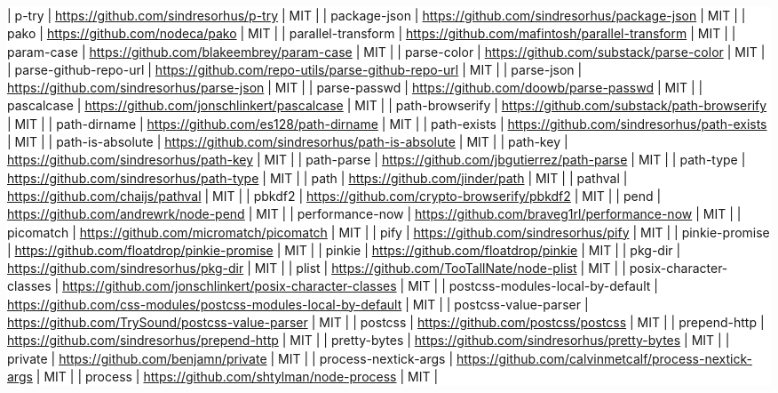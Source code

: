 | p-try                                       | https://github.com/sindresorhus/p-try                                                         | MIT            |
| package-json                                | https://github.com/sindresorhus/package-json                                                  | MIT            |
| pako                                        | https://github.com/nodeca/pako                                                                | MIT            |
| parallel-transform                          | https://github.com/mafintosh/parallel-transform                                               | MIT            |
| param-case                                  | https://github.com/blakeembrey/param-case                                                     | MIT            |
| parse-color                                 | https://github.com/substack/parse-color                                                       | MIT            |
| parse-github-repo-url                       | https://github.com/repo-utils/parse-github-repo-url                                           | MIT            |
| parse-json                                  | https://github.com/sindresorhus/parse-json                                                    | MIT            |
| parse-passwd                                | https://github.com/doowb/parse-passwd                                                         | MIT            |
| pascalcase                                  | https://github.com/jonschlinkert/pascalcase                                                   | MIT            |
| path-browserify                             | https://github.com/substack/path-browserify                                                   | MIT            |
| path-dirname                                | https://github.com/es128/path-dirname                                                         | MIT            |
| path-exists                                 | https://github.com/sindresorhus/path-exists                                                   | MIT            |
| path-is-absolute                            | https://github.com/sindresorhus/path-is-absolute                                              | MIT            |
| path-key                                    | https://github.com/sindresorhus/path-key                                                      | MIT            |
| path-parse                                  | https://github.com/jbgutierrez/path-parse                                                     | MIT            |
| path-type                                   | https://github.com/sindresorhus/path-type                                                     | MIT            |
| path                                        | https://github.com/jinder/path                                                                | MIT            |
| pathval                                     | https://github.com/chaijs/pathval                                                             | MIT            |
| pbkdf2                                      | https://github.com/crypto-browserify/pbkdf2                                                   | MIT            |
| pend                                        | https://github.com/andrewrk/node-pend                                                         | MIT            |
| performance-now                             | https://github.com/braveg1rl/performance-now                                                  | MIT            |
| picomatch                                   | https://github.com/micromatch/picomatch                                                       | MIT            |
| pify                                        | https://github.com/sindresorhus/pify                                                          | MIT            |
| pinkie-promise                              | https://github.com/floatdrop/pinkie-promise                                                   | MIT            |
| pinkie                                      | https://github.com/floatdrop/pinkie                                                           | MIT            |
| pkg-dir                                     | https://github.com/sindresorhus/pkg-dir                                                       | MIT            |
| plist                                       | https://github.com/TooTallNate/node-plist                                                     | MIT            |
| posix-character-classes                     | https://github.com/jonschlinkert/posix-character-classes                                      | MIT            |
| postcss-modules-local-by-default            | https://github.com/css-modules/postcss-modules-local-by-default                               | MIT            |
| postcss-value-parser                        | https://github.com/TrySound/postcss-value-parser                                              | MIT            |
| postcss                                     | https://github.com/postcss/postcss                                                            | MIT            |
| prepend-http                                | https://github.com/sindresorhus/prepend-http                                                  | MIT            |
| pretty-bytes                                | https://github.com/sindresorhus/pretty-bytes                                                  | MIT            |
| private                                     | https://github.com/benjamn/private                                                            | MIT            |
| process-nextick-args                        | https://github.com/calvinmetcalf/process-nextick-args                                         | MIT            |
| process                                     | https://github.com/shtylman/node-process                                                      | MIT            |
